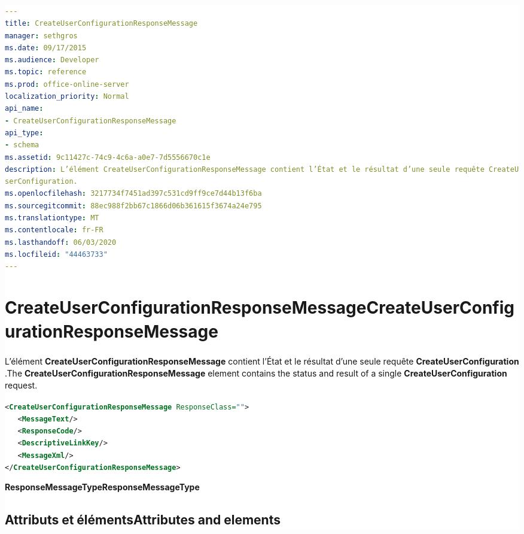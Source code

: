 ```yaml
---
title: CreateUserConfigurationResponseMessage
manager: sethgros
ms.date: 09/17/2015
ms.audience: Developer
ms.topic: reference
ms.prod: office-online-server
localization_priority: Normal
api_name:
- CreateUserConfigurationResponseMessage
api_type:
- schema
ms.assetid: 9c11427c-74c9-4c6a-a0e7-7d5556670c1e
description: L’élément CreateUserConfigurationResponseMessage contient l’État et le résultat d’une seule requête CreateUserConfiguration.
ms.openlocfilehash: 3217734f7451ad397c531cd9ff9ce7d44b13f6ba
ms.sourcegitcommit: 88ec988f2bb67c1866d06b361615f3674a24e795
ms.translationtype: MT
ms.contentlocale: fr-FR
ms.lasthandoff: 06/03/2020
ms.locfileid: "44463733"
---
```

# <a name="createuserconfigurationresponsemessage"></a><span data-ttu-id="3e5b6-103">CreateUserConfigurationResponseMessage</span><span class="sxs-lookup"><span data-stu-id="3e5b6-103">CreateUserConfigurationResponseMessage</span></span>

<span data-ttu-id="3e5b6-104">L’élément **CreateUserConfigurationResponseMessage** contient l’État et le résultat d’une seule requête **CreateUserConfiguration** .</span><span class="sxs-lookup"><span data-stu-id="3e5b6-104">The **CreateUserConfigurationResponseMessage** element contains the status and result of a single **CreateUserConfiguration** request.</span></span> 
  
```xml
<CreateUserConfigurationResponseMessage ResponseClass="">
   <MessageText/>
   <ResponseCode/>
   <DescriptiveLinkKey/>
   <MessageXml/>
</CreateUserConfigurationResponseMessage>
```

<span data-ttu-id="3e5b6-105">**ResponseMessageType**</span><span class="sxs-lookup"><span data-stu-id="3e5b6-105">**ResponseMessageType**</span></span>

## <a name="attributes-and-elements"></a><span data-ttu-id="3e5b6-106">Attributs et éléments</span><span class="sxs-lookup"><span data-stu-id="3e5b6-106">Attributes and elements</span></span>

